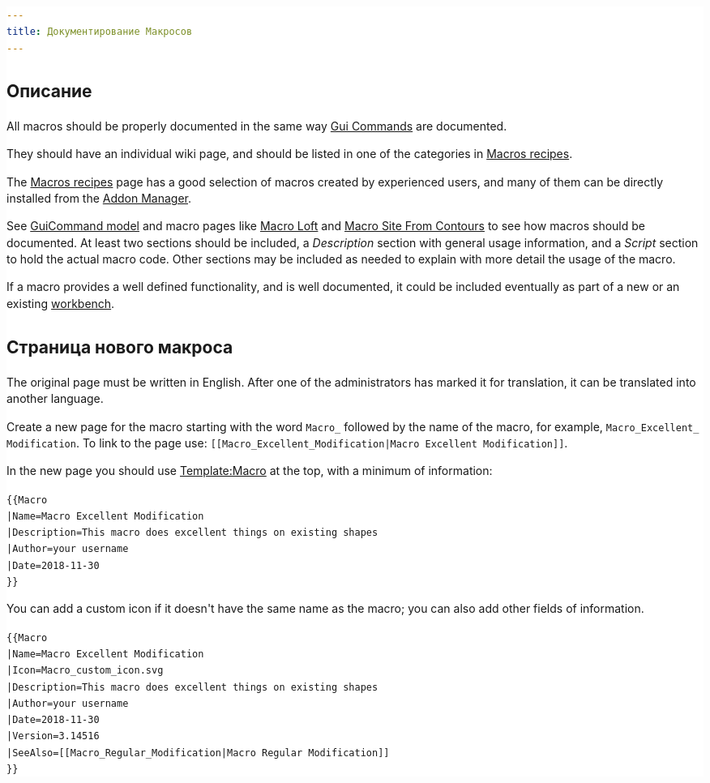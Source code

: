 ```yaml
---
title: Документирование Макросов
---
```

## Описание

All macros should be properly documented in the same way [Gui Commands](/Gui_Command "Gui Command") are documented.

They should have an individual wiki page, and should be listed in one of the categories in [Macros recipes](/Macros_recipes "Macros recipes").

The [Macros recipes](/Macros_recipes "Macros recipes") page has a good selection of macros created by experienced users, and many of them can be directly installed from the [Addon Manager](/Std_AddonMgr "Std AddonMgr").

See [GuiCommand model](/GuiCommand_model "GuiCommand model") and macro pages like [Macro Loft](/Macro_Loft "Macro Loft") and [Macro Site From Contours](/Macro_Site_From_Contours "Macro Site From Contours") to see how macros should be documented. At least two sections should be included, a *Description* section with general usage information, and a *Script* section to hold the actual macro code. Other sections may be included as needed to explain with more detail the usage of the macro.

If a macro provides a well defined functionality, and is well documented, it could be included eventually as part of a new or an existing [workbench](/Workbenches "Workbenches").

## Страница нового макроса

The original page must be written in English. After one of the administrators has marked it for translation, it can be translated into another language.

Create a new page for the macro starting with the word `Macro_` followed by the name of the macro, for example, `Macro_Excellent_Modification`. To link to the page use: `[[Macro_Excellent_Modification|Macro Excellent Modification]]`.

In the new page you should use [Template:Macro](/Template:Macro "Template:Macro") at the top, with a minimum of information:

```
{{Macro
|Name=Macro Excellent Modification
|Description=This macro does excellent things on existing shapes
|Author=your username
|Date=2018-11-30
}}

```

You can add a custom icon if it doesn't have the same name as the macro; you can also add other fields of information.

```
{{Macro
|Name=Macro Excellent Modification
|Icon=Macro_custom_icon.svg
|Description=This macro does excellent things on existing shapes
|Author=your username
|Date=2018-11-30
|Version=3.14516
|SeeAlso=[[Macro_Regular_Modification|Macro Regular Modification]]
}}

```
